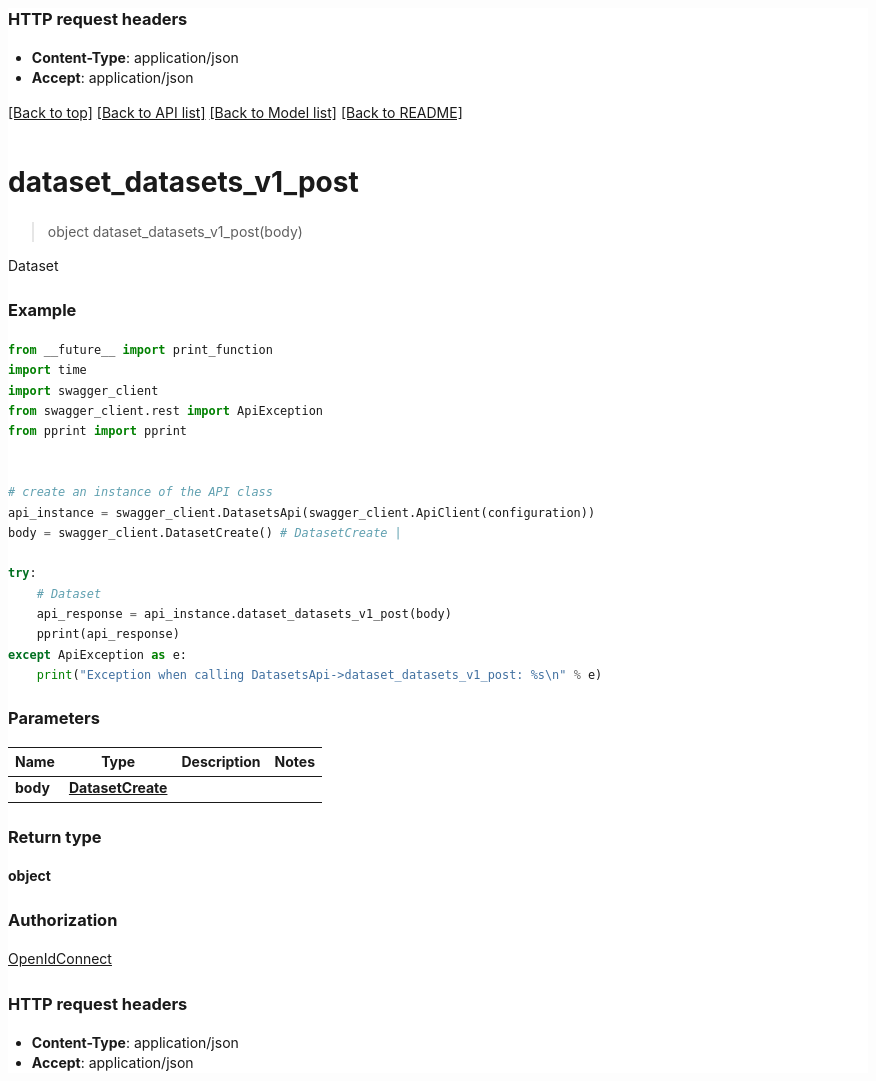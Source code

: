 ### HTTP request headers

 - **Content-Type**: application/json
 - **Accept**: application/json

[[Back to top]](#) [[Back to API list]](../README.md#documentation-for-api-endpoints) [[Back to Model list]](../README.md#documentation-for-models) [[Back to README]](../README.md)

# **dataset_datasets_v1_post**
> object dataset_datasets_v1_post(body)

Dataset

### Example
```python
from __future__ import print_function
import time
import swagger_client
from swagger_client.rest import ApiException
from pprint import pprint


# create an instance of the API class
api_instance = swagger_client.DatasetsApi(swagger_client.ApiClient(configuration))
body = swagger_client.DatasetCreate() # DatasetCreate | 

try:
    # Dataset
    api_response = api_instance.dataset_datasets_v1_post(body)
    pprint(api_response)
except ApiException as e:
    print("Exception when calling DatasetsApi->dataset_datasets_v1_post: %s\n" % e)
```

### Parameters

Name | Type | Description  | Notes
------------- | ------------- | ------------- | -------------
 **body** | [**DatasetCreate**](DatasetCreate.md)|  | 

### Return type

**object**

### Authorization

[OpenIdConnect](../README.md#OpenIdConnect)

### HTTP request headers

 - **Content-Type**: application/json
 - **Accept**: application/json

